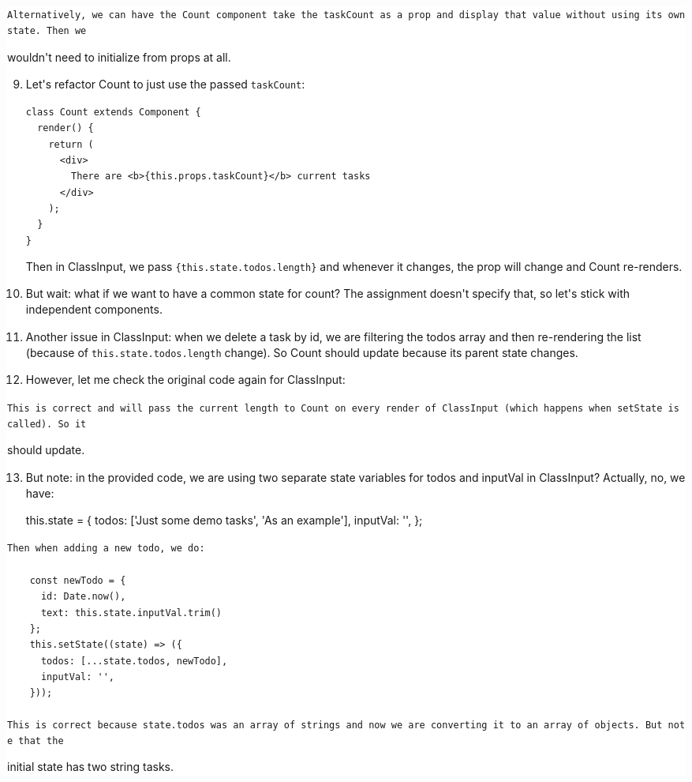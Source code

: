    Alternatively, we can have the Count component take the taskCount as a prop and display that value without using its own state. Then we
wouldn't need to initialize from props at all.

 9. Let's refactor Count to just use the passed `taskCount`:

        class Count extends Component {
          render() {
            return (
              <div>
                There are <b>{this.props.taskCount}</b> current tasks
              </div>
            );
          }
        }

    Then in ClassInput, we pass `{this.state.todos.length}` and whenever it changes, the prop will change and Count re-renders.

 10. But wait: what if we want to have a common state for count? The assignment doesn't specify that, so let's stick with independent
components.

 11. Another issue in ClassInput: when we delete a task by id, we are filtering the todos array and then re-rendering the list (because of
`this.state.todos.length` change). So Count should update because its parent state changes.

 12. However, let me check the original code again for ClassInput:

        <p><Count taskCount={this.state.todos.length}/></p>

    This is correct and will pass the current length to Count on every render of ClassInput (which happens when setState is called). So it
should update.

 13. But note: in the provided code, we are using two separate state variables for todos and inputVal in ClassInput? Actually, no, we have:

        this.state = {
          todos: ['Just some demo tasks', 'As an example'],
          inputVal: '',
        };

    Then when adding a new todo, we do:

        const newTodo = {
          id: Date.now(),
          text: this.state.inputVal.trim()
        };
        this.setState((state) => ({
          todos: [...state.todos, newTodo],
          inputVal: '',
        }));

    This is correct because state.todos was an array of strings and now we are converting it to an array of objects. But note that the
initial state has two string tasks.
